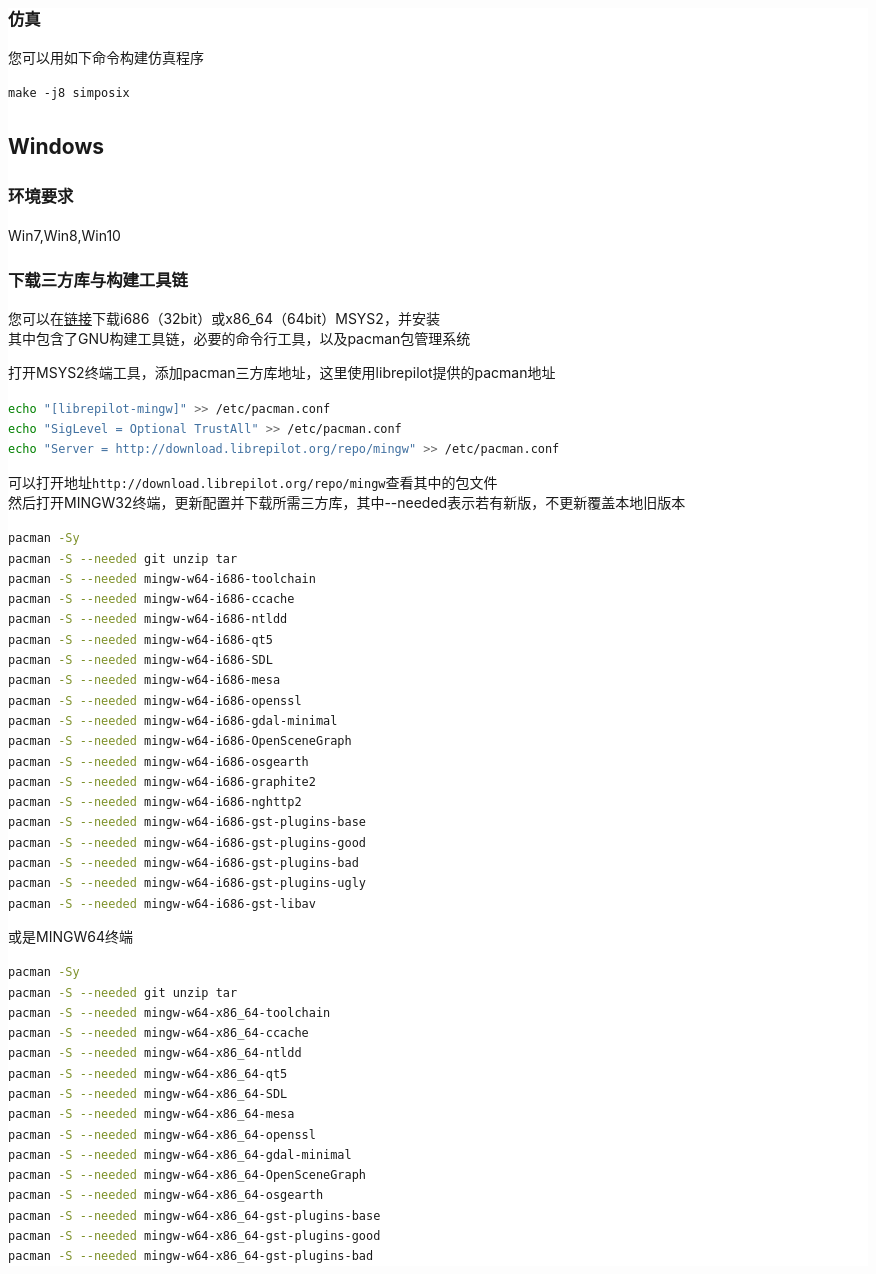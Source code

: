 ### 仿真

您可以用如下命令构建仿真程序
```
make -j8 simposix
```

## Windows

### 环境要求

Win7,Win8,Win10

### 下载三方库与构建工具链

您可以在[链接](https://msys2.github.io)下载i686（32bit）或x86_64（64bit）MSYS2，并安装   
其中包含了GNU构建工具链，必要的命令行工具，以及pacman包管理系统   

打开MSYS2终端工具，添加pacman三方库地址，这里使用librepilot提供的pacman地址
```bash
echo "[librepilot-mingw]" >> /etc/pacman.conf
echo "SigLevel = Optional TrustAll" >> /etc/pacman.conf
echo "Server = http://download.librepilot.org/repo/mingw" >> /etc/pacman.conf
```

可以打开地址`http://download.librepilot.org/repo/mingw`查看其中的包文件   
然后打开MINGW32终端，更新配置并下载所需三方库，其中--needed表示若有新版，不更新覆盖本地旧版本   
```bash
pacman -Sy
pacman -S --needed git unzip tar
pacman -S --needed mingw-w64-i686-toolchain
pacman -S --needed mingw-w64-i686-ccache
pacman -S --needed mingw-w64-i686-ntldd
pacman -S --needed mingw-w64-i686-qt5
pacman -S --needed mingw-w64-i686-SDL
pacman -S --needed mingw-w64-i686-mesa
pacman -S --needed mingw-w64-i686-openssl
pacman -S --needed mingw-w64-i686-gdal-minimal
pacman -S --needed mingw-w64-i686-OpenSceneGraph
pacman -S --needed mingw-w64-i686-osgearth
pacman -S --needed mingw-w64-i686-graphite2
pacman -S --needed mingw-w64-i686-nghttp2
pacman -S --needed mingw-w64-i686-gst-plugins-base
pacman -S --needed mingw-w64-i686-gst-plugins-good
pacman -S --needed mingw-w64-i686-gst-plugins-bad
pacman -S --needed mingw-w64-i686-gst-plugins-ugly
pacman -S --needed mingw-w64-i686-gst-libav
```

或是MINGW64终端
```bash
pacman -Sy
pacman -S --needed git unzip tar
pacman -S --needed mingw-w64-x86_64-toolchain
pacman -S --needed mingw-w64-x86_64-ccache
pacman -S --needed mingw-w64-x86_64-ntldd
pacman -S --needed mingw-w64-x86_64-qt5
pacman -S --needed mingw-w64-x86_64-SDL
pacman -S --needed mingw-w64-x86_64-mesa
pacman -S --needed mingw-w64-x86_64-openssl
pacman -S --needed mingw-w64-x86_64-gdal-minimal
pacman -S --needed mingw-w64-x86_64-OpenSceneGraph
pacman -S --needed mingw-w64-x86_64-osgearth
pacman -S --needed mingw-w64-x86_64-gst-plugins-base
pacman -S --needed mingw-w64-x86_64-gst-plugins-good
pacman -S --needed mingw-w64-x86_64-gst-plugins-bad
```